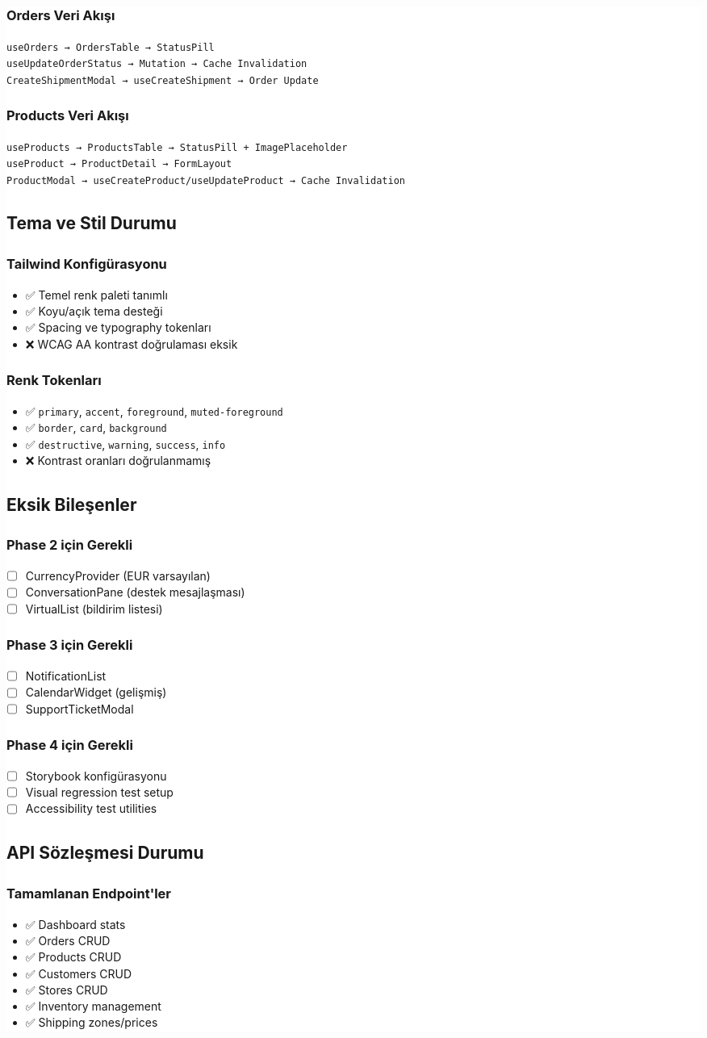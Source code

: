 ### Orders Veri Akışı
```
useOrders → OrdersTable → StatusPill
useUpdateOrderStatus → Mutation → Cache Invalidation
CreateShipmentModal → useCreateShipment → Order Update
```

### Products Veri Akışı
```
useProducts → ProductsTable → StatusPill + ImagePlaceholder
useProduct → ProductDetail → FormLayout
ProductModal → useCreateProduct/useUpdateProduct → Cache Invalidation
```

## Tema ve Stil Durumu

### Tailwind Konfigürasyonu
- ✅ Temel renk paleti tanımlı
- ✅ Koyu/açık tema desteği
- ✅ Spacing ve typography tokenları
- ❌ WCAG AA kontrast doğrulaması eksik

### Renk Tokenları
- ✅ `primary`, `accent`, `foreground`, `muted-foreground`
- ✅ `border`, `card`, `background`
- ✅ `destructive`, `warning`, `success`, `info`
- ❌ Kontrast oranları doğrulanmamış

## Eksik Bileşenler

### Phase 2 için Gerekli
- [ ] CurrencyProvider (EUR varsayılan)
- [ ] ConversationPane (destek mesajlaşması)
- [ ] VirtualList (bildirim listesi)

### Phase 3 için Gerekli
- [ ] NotificationList
- [ ] CalendarWidget (gelişmiş)
- [ ] SupportTicketModal

### Phase 4 için Gerekli
- [ ] Storybook konfigürasyonu
- [ ] Visual regression test setup
- [ ] Accessibility test utilities

## API Sözleşmesi Durumu

### Tamamlanan Endpoint'ler
- ✅ Dashboard stats
- ✅ Orders CRUD
- ✅ Products CRUD
- ✅ Customers CRUD
- ✅ Stores CRUD
- ✅ Inventory management
- ✅ Shipping zones/prices

